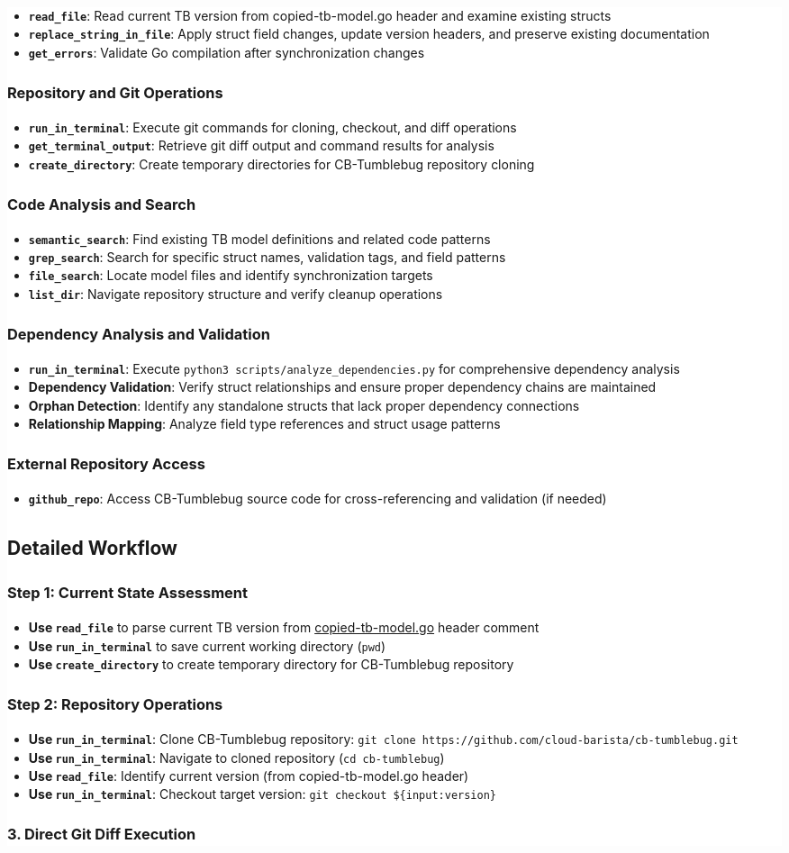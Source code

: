 - **`read_file`**: Read current TB version from copied-tb-model.go header and examine existing structs
- **`replace_string_in_file`**: Apply struct field changes, update version headers, and preserve existing documentation
- **`get_errors`**: Validate Go compilation after synchronization changes

### Repository and Git Operations

- **`run_in_terminal`**: Execute git commands for cloning, checkout, and diff operations
- **`get_terminal_output`**: Retrieve git diff output and command results for analysis
- **`create_directory`**: Create temporary directories for CB-Tumblebug repository cloning

### Code Analysis and Search

- **`semantic_search`**: Find existing TB model definitions and related code patterns
- **`grep_search`**: Search for specific struct names, validation tags, and field patterns
- **`file_search`**: Locate model files and identify synchronization targets
- **`list_dir`**: Navigate repository structure and verify cleanup operations

### Dependency Analysis and Validation

- **`run_in_terminal`**: Execute `python3 scripts/analyze_dependencies.py` for comprehensive dependency analysis
- **Dependency Validation**: Verify struct relationships and ensure proper dependency chains are maintained
- **Orphan Detection**: Identify any standalone structs that lack proper dependency connections
- **Relationship Mapping**: Analyze field type references and struct usage patterns

### External Repository Access

- **`github_repo`**: Access CB-Tumblebug source code for cross-referencing and validation (if needed)

## Detailed Workflow

### Step 1: Current State Assessment

- **Use `read_file`** to parse current TB version from [copied-tb-model.go](../../infra/cloud-model/copied-tb-model.go) header comment
- **Use `run_in_terminal`** to save current working directory (`pwd`)
- **Use `create_directory`** to create temporary directory for CB-Tumblebug repository

### Step 2: Repository Operations

- **Use `run_in_terminal`**: Clone CB-Tumblebug repository: `git clone https://github.com/cloud-barista/cb-tumblebug.git`
- **Use `run_in_terminal`**: Navigate to cloned repository (`cd cb-tumblebug`)
- **Use `read_file`**: Identify current version (from copied-tb-model.go header)
- **Use `run_in_terminal`**: Checkout target version: `git checkout ${input:version}`

### 3. Direct Git Diff Execution
